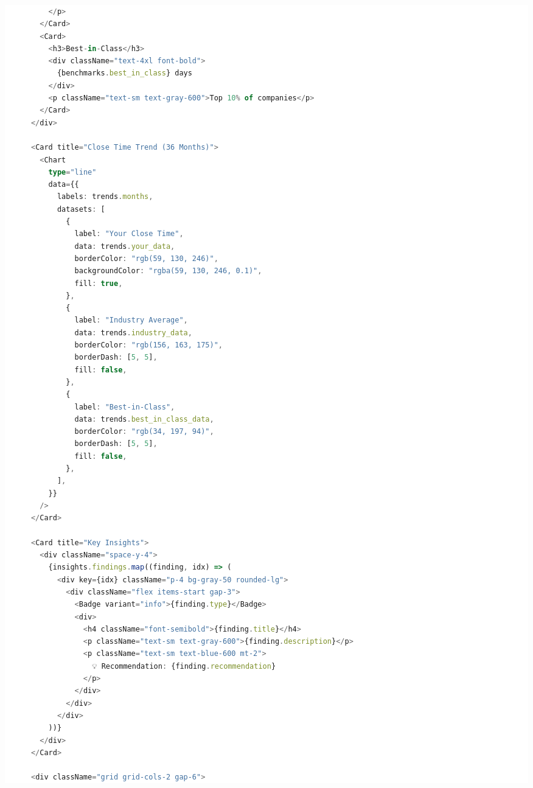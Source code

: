 ```typescript
          </p>
        </Card>
        <Card>
          <h3>Best-in-Class</h3>
          <div className="text-4xl font-bold">
            {benchmarks.best_in_class} days
          </div>
          <p className="text-sm text-gray-600">Top 10% of companies</p>
        </Card>
      </div>

      <Card title="Close Time Trend (36 Months)">
        <Chart
          type="line"
          data={{
            labels: trends.months,
            datasets: [
              {
                label: "Your Close Time",
                data: trends.your_data,
                borderColor: "rgb(59, 130, 246)",
                backgroundColor: "rgba(59, 130, 246, 0.1)",
                fill: true,
              },
              {
                label: "Industry Average",
                data: trends.industry_data,
                borderColor: "rgb(156, 163, 175)",
                borderDash: [5, 5],
                fill: false,
              },
              {
                label: "Best-in-Class",
                data: trends.best_in_class_data,
                borderColor: "rgb(34, 197, 94)",
                borderDash: [5, 5],
                fill: false,
              },
            ],
          }}
        />
      </Card>

      <Card title="Key Insights">
        <div className="space-y-4">
          {insights.findings.map((finding, idx) => (
            <div key={idx} className="p-4 bg-gray-50 rounded-lg">
              <div className="flex items-start gap-3">
                <Badge variant="info">{finding.type}</Badge>
                <div>
                  <h4 className="font-semibold">{finding.title}</h4>
                  <p className="text-sm text-gray-600">{finding.description}</p>
                  <p className="text-sm text-blue-600 mt-2">
                    💡 Recommendation: {finding.recommendation}
                  </p>
                </div>
              </div>
            </div>
          ))}
        </div>
      </Card>

      <div className="grid grid-cols-2 gap-6">
```